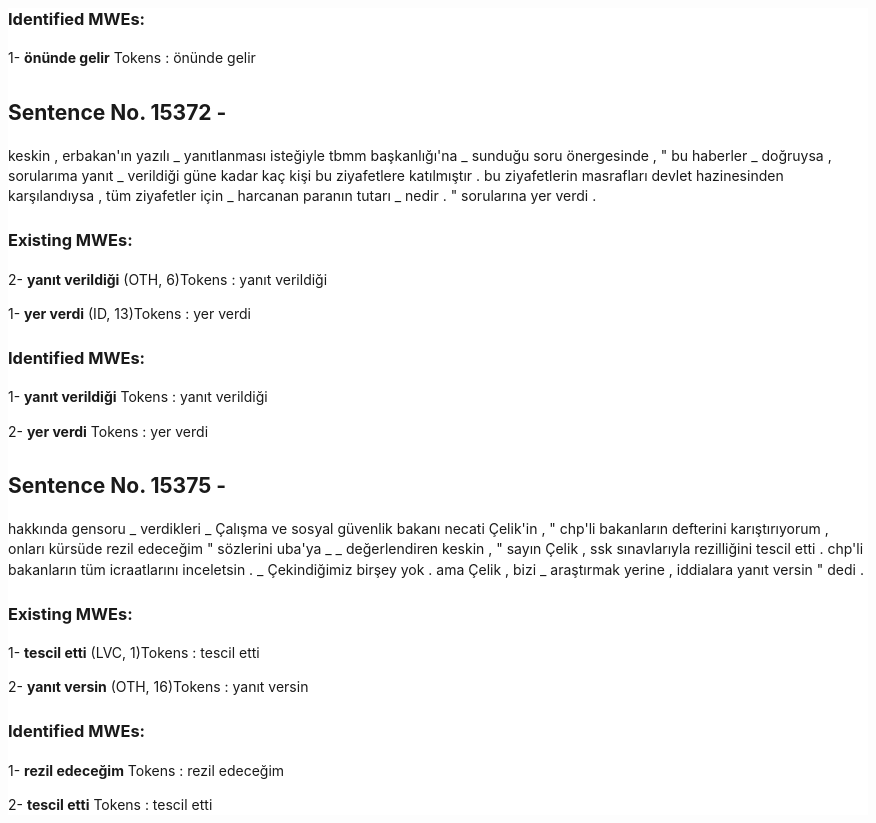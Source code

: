 ### Identified MWEs: 
1- **önünde gelir** Tokens : 
önünde
gelir

## Sentence No. 15372 - 
keskin , erbakan'ın yazılı _ yanıtlanması isteğiyle tbmm başkanlığı'na _ sunduğu soru önergesinde , " bu haberler _ doğruysa , sorularıma yanıt _ verildiği güne kadar kaç kişi bu ziyafetlere katılmıştır . bu ziyafetlerin masrafları devlet hazinesinden karşılandıysa , tüm ziyafetler için _ harcanan paranın tutarı _ nedir . " sorularına yer verdi . 
### Existing MWEs: 
2- **yanıt verildiği** (OTH, 6)Tokens : 
yanıt
verildiği

1- **yer verdi** (ID, 13)Tokens : 
yer
verdi

### Identified MWEs: 
1- **yanıt verildiği** Tokens : 
yanıt
verildiği

2- **yer verdi** Tokens : 
yer
verdi

## Sentence No. 15375 - 
hakkında gensoru _ verdikleri _ Çalışma ve sosyal güvenlik bakanı necati Çelik'in , " chp'li bakanların defterini karıştırıyorum , onları kürsüde rezil edeceğim " sözlerini uba'ya _ _ değerlendiren keskin , " sayın Çelik , ssk sınavlarıyla rezilliğini tescil etti . chp'li bakanların tüm icraatlarını inceletsin . _ Çekindiğimiz birşey yok . ama Çelik , bizi _ araştırmak yerine , iddialara yanıt versin " dedi . 
### Existing MWEs: 
1- **tescil etti** (LVC, 1)Tokens : 
tescil
etti

2- **yanıt versin** (OTH, 16)Tokens : 
yanıt
versin

### Identified MWEs: 
1- **rezil edeceğim** Tokens : 
rezil
edeceğim

2- **tescil etti** Tokens : 
tescil
etti
